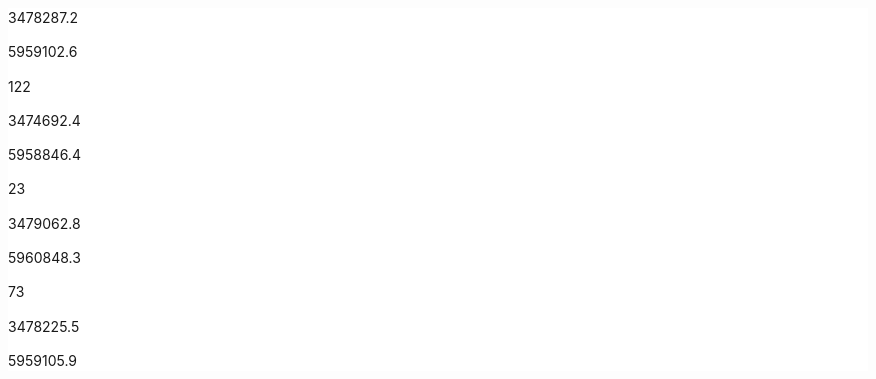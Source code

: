 3478287.2

</td>

<td style align="center" valign="top" charoff="50">

5959102.6

</td>

<td style align="center" valign="top" charoff="50">

122

</td>

<td style align="center" valign="top" charoff="50">

3474692.4

</td>

<td style align="center" valign="top" charoff="50">

5958846.4

</td>

</tr>

<tr>

<td style align="center" valign="top" charoff="50">

23

</td>

<td style align="center" valign="top" charoff="50">

3479062.8

</td>

<td style align="center" valign="top" charoff="50">

5960848.3

</td>

<td style align="center" valign="top" charoff="50">

73

</td>

<td style align="center" valign="top" charoff="50">

3478225.5

</td>

<td style align="center" valign="top" charoff="50">

5959105.9
